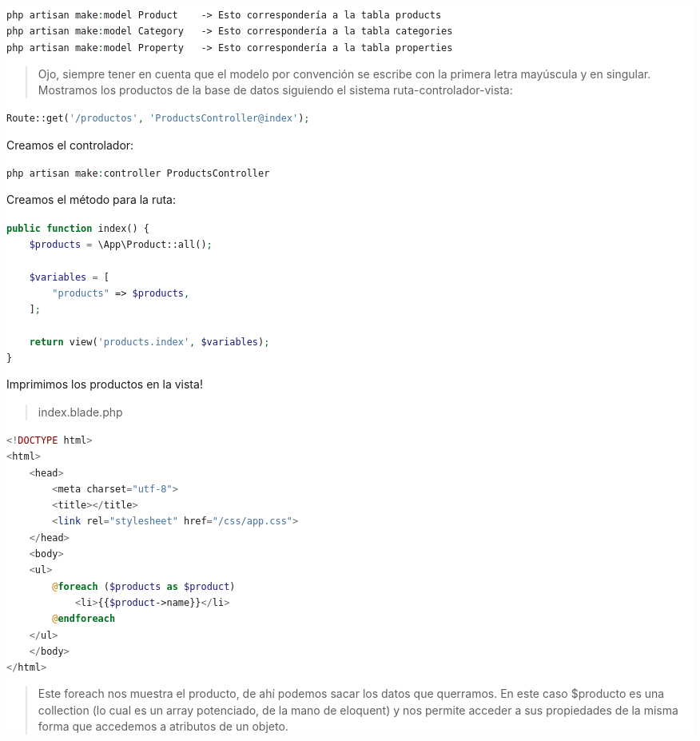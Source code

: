 ```php
php artisan make:model Product    -> Esto correspondería a la tabla products
php artisan make:model Category   -> Esto correspondería a la tabla categories
php artisan make:model Property   -> Esto correspondería a la tabla properties
```

> Ojo, siempre tener en cuenta que el modelo por convención se escribe con la primera letra mayúscula y en singular.
Mostramos los productos de la base de datos siguiendo el sistema ruta-controlador-vista:

```php
Route::get('/productos', 'ProductsController@index');
```

Creamos el controlador:

```php
php artisan make:controller ProductsController
```

Creamos el método para la ruta:

```php
public function index() {
	$products = \App\Product::all();

	$variables = [
		"products" => $products,
	];

	return view('products.index', $variables);
}
```

Imprimimos los productos en la vista!

>index.blade.php
``` php
<!DOCTYPE html>
<html>
    <head>
        <meta charset="utf-8">
        <title></title>
		<link rel="stylesheet" href="/css/app.css">
    </head>
    <body>
    <ul>
        @foreach ($products as $product)
			<li>{{$product->name}}</li>
		@endforeach
    </ul>
    </body>
</html>

```

> Este foreach nos muestra el producto, de ahí podemos sacar los datos que querramos.
> En este caso $producto es una collection (lo cual es un array potenciado, de la mano de eloquent) y nos permite acceder a sus propiedades de la misma forma que accedemos a atributos de un objeto.
